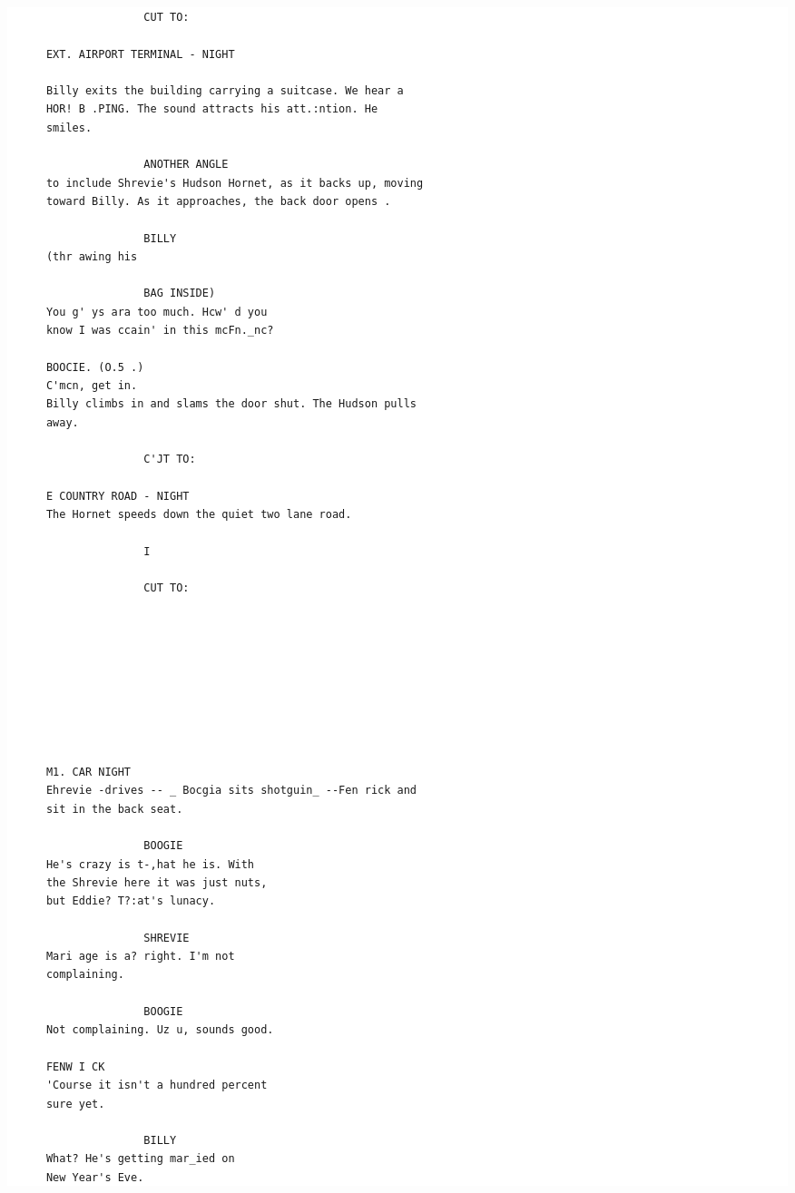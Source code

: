                          CUT TO:

          EXT. AIRPORT TERMINAL - NIGHT

          Billy exits the building carrying a suitcase. We hear a
          HOR! B .PING. The sound attracts his att.:ntion. He
          smiles.

                         ANOTHER ANGLE
          to include Shrevie's Hudson Hornet, as it backs up, moving
          toward Billy. As it approaches, the back door opens .

                         BILLY
          (thr awing his

                         BAG INSIDE)
          You g' ys ara too much. Hcw' d you
          know I was ccain' in this mcFn._nc?

          BOOCIE. (O.5 .)
          C'mcn, get in.
          Billy climbs in and slams the door shut. The Hudson pulls
          away.

                         C'JT TO:

          E COUNTRY ROAD - NIGHT
          The Hornet speeds down the quiet two lane road.

                         I

                         CUT TO:

                         

                         

                         

                         

          M1. CAR NIGHT
          Ehrevie -drives -- _ Bocgia sits shotguin_ --Fen rick and
          sit in the back seat.

                         BOOGIE
          He's crazy is t-,hat he is. With
          the Shrevie here it was just nuts,
          but Eddie? T?:at's lunacy.

                         SHREVIE
          Mari age is a? right. I'm not
          complaining.

                         BOOGIE
          Not complaining. Uz u, sounds good.

          FENW I CK
          'Course it isn't a hundred percent
          sure yet.

                         BILLY
          What? He's getting mar_ied on
          New Year's Eve.
